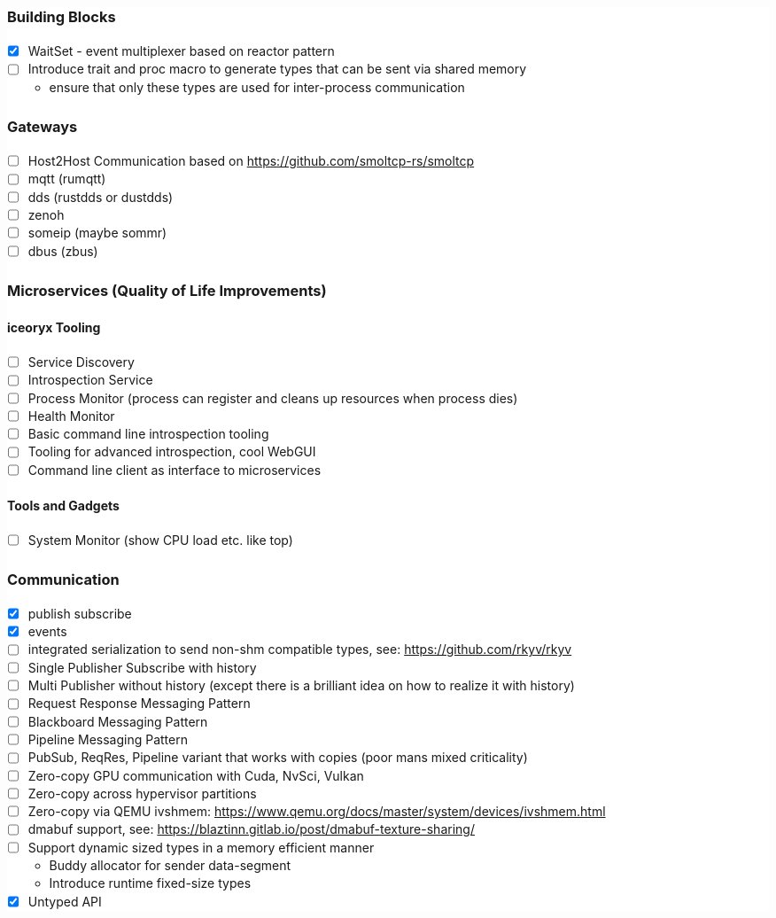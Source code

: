 ### Building Blocks

* [x] WaitSet - event multiplexer based on reactor pattern
* [ ] Introduce trait and proc macro to generate types that can be sent via
      shared memory
    * ensure that only these types are used for inter-process communication

### Gateways

* [ ] Host2Host Communication based on <https://github.com/smoltcp-rs/smoltcp>
* [ ] mqtt (rumqtt)
* [ ] dds (rustdds or dustdds)
* [ ] zenoh
* [ ] someip (maybe sommr)
* [ ] dbus (zbus)

### Microservices (Quality of Life Improvements)

#### iceoryx Tooling

* [ ] Service Discovery
* [ ] Introspection Service
* [ ] Process Monitor (process can register and cleans up resources when process
      dies)
* [ ] Health Monitor
* [ ] Basic command line introspection tooling
* [ ] Tooling for advanced introspection, cool WebGUI
* [ ] Command line client as interface to microservices

#### Tools and Gadgets

* [ ] System Monitor (show CPU load etc. like top)

### Communication

* [x] publish subscribe
* [x] events
* [ ] integrated serialization to send non-shm compatible types, see:
      <https://github.com/rkyv/rkyv>
* [ ] Single Publisher Subscribe with history
* [ ] Multi Publisher without history (except there is a brilliant idea on how
      to realize it with history)
* [ ] Request Response Messaging Pattern
* [ ] Blackboard Messaging Pattern
* [ ] Pipeline Messaging Pattern
* [ ] PubSub, ReqRes, Pipeline variant that works with copies (poor mans mixed
      criticality)
* [ ] Zero-copy GPU communication with Cuda, NvSci, Vulkan
* [ ] Zero-copy across hypervisor partitions
* [ ] Zero-copy via QEMU ivshmem:
      <https://www.qemu.org/docs/master/system/devices/ivshmem.html>
* [ ] dmabuf support, see:
      <https://blaztinn.gitlab.io/post/dmabuf-texture-sharing/>
* [ ] Support dynamic sized types in a memory efficient manner
    * Buddy allocator for sender data-segment
    * Introduce runtime fixed-size types
* [x] Untyped API

